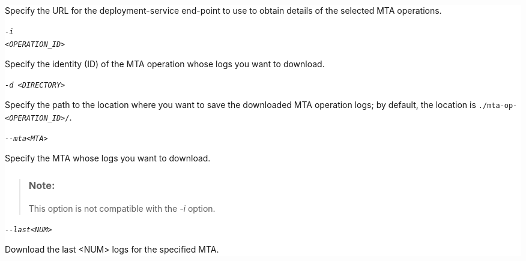 </td>
<td valign="top">

Specify the URL for the deployment-service end-point to use to obtain details of the selected MTA operations.

</td>
</tr>
<tr>
<td valign="top">

<code><i>-i</i> <i class="varname">&lt;OPERATION_ID&gt;</i></code>

</td>
<td valign="top">

Specify the identity \(ID\) of the MTA operation whose logs you want to download.

</td>
</tr>
<tr>
<td valign="top">

<code><i>-d</i> <i class="varname">&lt;DIRECTORY&gt;</i></code>

</td>
<td valign="top">

Specify the path to the location where you want to save the downloaded MTA operation logs; by default, the location is <code>./mta-op-<i class="varname">&lt;OPERATION_ID&gt;</i>/</code>.

</td>
</tr>
<tr>
<td valign="top">

<code><i>--mta</i><i class="varname">&lt;MTA&gt;</i></code>

</td>
<td valign="top">

Specify the MTA whose logs you want to download.

> ### Note:  
> This option is not compatible with the *\-i* option.



</td>
</tr>
<tr>
<td valign="top">

<code><i>--last</i><i class="varname">&lt;NUM&gt;</i></code>

</td>
<td valign="top">

Download the last <NUM\> logs for the specified MTA.

</td>
</tr>
</table>
